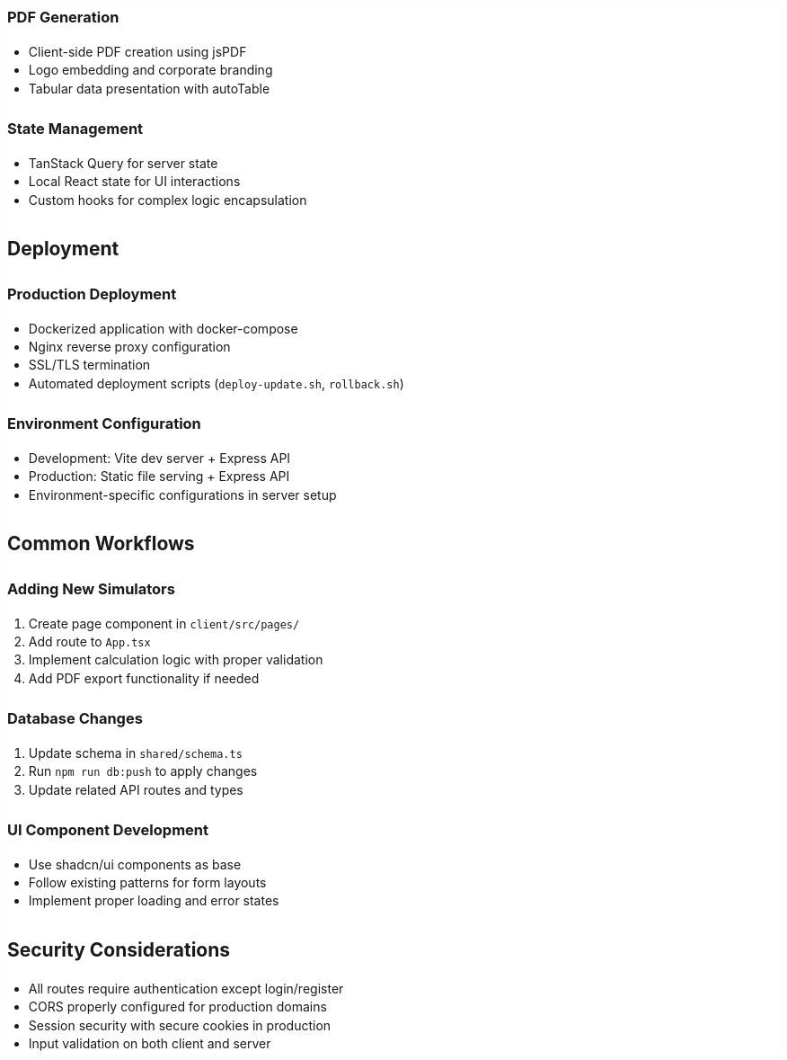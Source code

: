 ### PDF Generation
- Client-side PDF creation using jsPDF
- Logo embedding and corporate branding
- Tabular data presentation with autoTable

### State Management
- TanStack Query for server state
- Local React state for UI interactions
- Custom hooks for complex logic encapsulation

## Deployment

### Production Deployment
- Dockerized application with docker-compose
- Nginx reverse proxy configuration
- SSL/TLS termination
- Automated deployment scripts (`deploy-update.sh`, `rollback.sh`)

### Environment Configuration
- Development: Vite dev server + Express API
- Production: Static file serving + Express API
- Environment-specific configurations in server setup

## Common Workflows

### Adding New Simulators
1. Create page component in `client/src/pages/`
2. Add route to `App.tsx`
3. Implement calculation logic with proper validation
4. Add PDF export functionality if needed

### Database Changes
1. Update schema in `shared/schema.ts`
2. Run `npm run db:push` to apply changes
3. Update related API routes and types

### UI Component Development
- Use shadcn/ui components as base
- Follow existing patterns for form layouts
- Implement proper loading and error states

## Security Considerations
- All routes require authentication except login/register
- CORS properly configured for production domains
- Session security with secure cookies in production
- Input validation on both client and server
